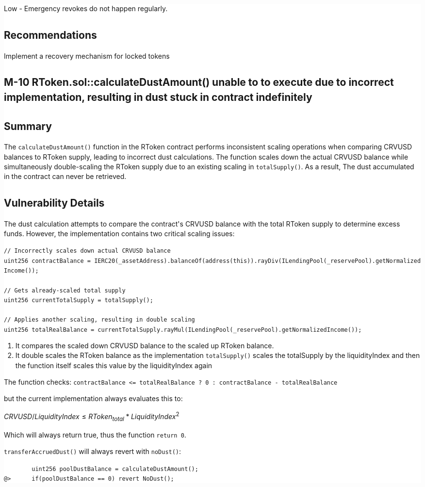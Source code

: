Low - Emergency revokes do not happen regularly.

## Recommendations

Implement a recovery mechanism for  locked tokens

## <a id='M-10'></a>M-10 RToken.sol::calculateDustAmount() unable to to execute due to incorrect implementation, resulting in dust stuck in contract indefinitely            

## Summary

The `calculateDustAmount()` function in the RToken contract performs inconsistent scaling operations when comparing CRVUSD balances to RToken supply, leading to incorrect dust calculations. The function scales down the actual CRVUSD balance while simultaneously double-scaling the RToken supply due to an existing scaling in `totalSupply()`. As a result, The dust accumulated in the contract can never be retrieved.

## Vulnerability Details

The dust calculation attempts to compare the contract's CRVUSD balance with the total RToken supply to determine excess funds. However, the implementation contains two critical scaling issues:

```solidity
// Incorrectly scales down actual CRVUSD balance
uint256 contractBalance = IERC20(_assetAddress).balanceOf(address(this)).rayDiv(ILendingPool(_reservePool).getNormalizedIncome());

// Gets already-scaled total supply
uint256 currentTotalSupply = totalSupply();

// Applies another scaling, resulting in double scaling
uint256 totalRealBalance = currentTotalSupply.rayMul(ILendingPool(_reservePool).getNormalizedIncome());
```

1. It compares the scaled down CRVUSD balance to the scaled up RToken balance.
2. It double scales the RToken balance as the implementation `totalSupply()` scales the totalSupply by the liquidityIndex and then the function itself scales this value by the liquidityIndex again

The function checks: `contractBalance <= totalRealBalance ? 0 : contractBalance - totalRealBalance`

but the current implementation always evaluates this to:

$CRVUSD/LiquidityIndex \le RToken_{total} * LiquidityIndex^2$

Which will always return true, thus the function `return 0`.

`transferAccruedDust()` will always revert with `noDust()`:

```solidity
        uint256 poolDustBalance = calculateDustAmount();
@>      if(poolDustBalance == 0) revert NoDust();
```
